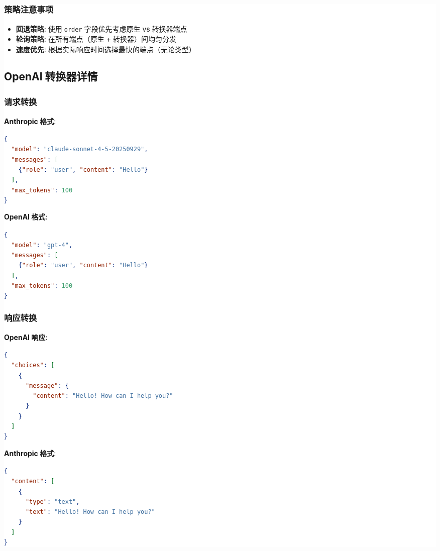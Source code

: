 ### 策略注意事项

- **回退策略**: 使用 `order` 字段优先考虑原生 vs 转换器端点
- **轮询策略**: 在所有端点（原生 + 转换器）间均匀分发
- **速度优先**: 根据实际响应时间选择最快的端点（无论类型）

## OpenAI 转换器详情

### 请求转换

**Anthropic 格式**:
```json
{
  "model": "claude-sonnet-4-5-20250929",
  "messages": [
    {"role": "user", "content": "Hello"}
  ],
  "max_tokens": 100
}
```

**OpenAI 格式**:
```json
{
  "model": "gpt-4",
  "messages": [
    {"role": "user", "content": "Hello"}
  ],
  "max_tokens": 100
}
```

### 响应转换

**OpenAI 响应**:
```json
{
  "choices": [
    {
      "message": {
        "content": "Hello! How can I help you?"
      }
    }
  ]
}
```

**Anthropic 格式**:
```json
{
  "content": [
    {
      "type": "text",
      "text": "Hello! How can I help you?"
    }
  ]
}
```
